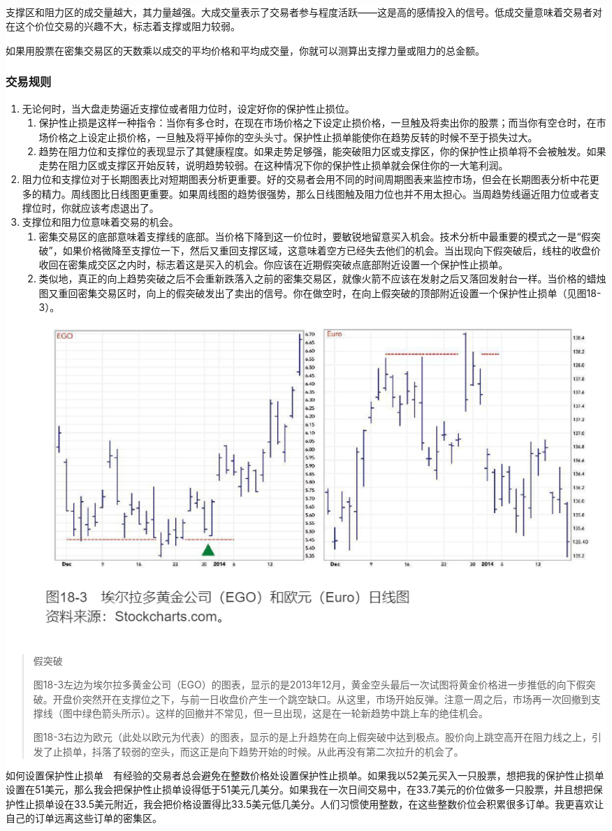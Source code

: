 支撑区和阻力区的成交量越大，其力量越强。大成交量表示了交易者参与程度活跃——这是高的感情投入的信号。低成交量意味着交易者对在这个价位交易的兴趣不大，标志着支撑或阻力较弱。

如果用股票在密集交易区的天数乘以成交的平均价格和平均成交量，你就可以测算出支撑力量或阻力的总金额。

### 交易规则
1. 无论何时，当大盘走势逼近支撑位或者阻力位时，设定好你的保护性止损位。
   1. 保护性止损是这样一种指令：当你有多仓时，在现在市场价格之下设定止损价格，一旦触及将卖出你的股票；而当你有空仓时，在市场价格之上设定止损价格，一旦触及将平掉你的空头头寸。保护性止损单能使你在趋势反转的时候不至于损失过大。
   2. 趋势在阻力位和支撑位的表现显示了其健康程度。如果走势足够强，能突破阻力区或支撑区，你的保护性止损单将不会被触发。如果走势在阻力区或支撑区开始反转，说明趋势较弱。在这种情况下你的保护性止损单就会保住你的一大笔利润。
2. 阻力位和支撑位对于长期图表比对短期图表分析更重要。好的交易者会用不同的时间周期图表来监控市场，但会在长期图表分析中花更多的精力。周线图比日线图更重要。如果周线图的趋势很强势，那么日线图触及阻力位也并不用太担心。当周趋势线逼近阻力位或者支撑位时，你就应该考虑退出了。
3. 支撑位和阻力位意味着交易的机会。
   1. 密集交易区的底部意味着支撑线的底部。当价格下降到这一价位时，要敏锐地留意买入机会。技术分析中最重要的模式之一是“假突破”，如果价格微降至支撑位一下，然后又重回支撑区域，这意味着空方已经失去他们的机会。当出现向下假突破后，线柱的收盘价收回在密集成交区之内时，标志着这是买入的机会。你应该在近期假突破点底部附近设置一个保护性止损单。
   2. 类似地，真正的向上趋势突破之后不会重新跌落入之前的密集交易区，就像火箭不应该在发射之后又落回发射台一样。当价格的蜡烛图又重回密集交易区时，向上的假突破发出了卖出的信号。你在做空时，在向上假突破的顶部附近设置一个保护性止损单（见图18-3）。![](trading4Living03.png)

>假突破
>
>图18-3左边为埃尔拉多黄金公司（EGO）的图表，显示的是2013年12月，黄金空头最后一次试图将黄金价格进一步推低的向下假突破。开盘价突然开在支撑位之下，与前一日收盘价产生一个跳空缺口。从这里，市场开始反弹。注意一周之后，市场再一次回撤到支撑线（图中绿色箭头所示）。这样的回撤并不常见，但一旦出现，这是在一轮新趋势中跳上车的绝佳机会。
>
>图18-3右边为欧元（此处以欧元为代表）的图表，显示的是上升趋势在向上假突破中达到极点。股价向上跳空高开在阻力线之上，引发了止损单，抖落了较弱的空头，而这正是向下趋势开始的时候。从此再没有第二次拉升的机会了。

如何设置保护性止损单　有经验的交易者总会避免在整数价格处设置保护性止损单。如果我以52美元买入一只股票，想把我的保护性止损单设置在51美元，那么我会把保护性止损单设得低于51美元几美分。如果我在一次日间交易中，在33.7美元的价位做多一只股票，并且想把保护性止损单设在33.5美元附近，我会把价格设置得比33.5美元低几美分。人们习惯使用整数，在这些整数价位会积累很多订单。我更喜欢让自己的订单远离这些订单的密集区。
